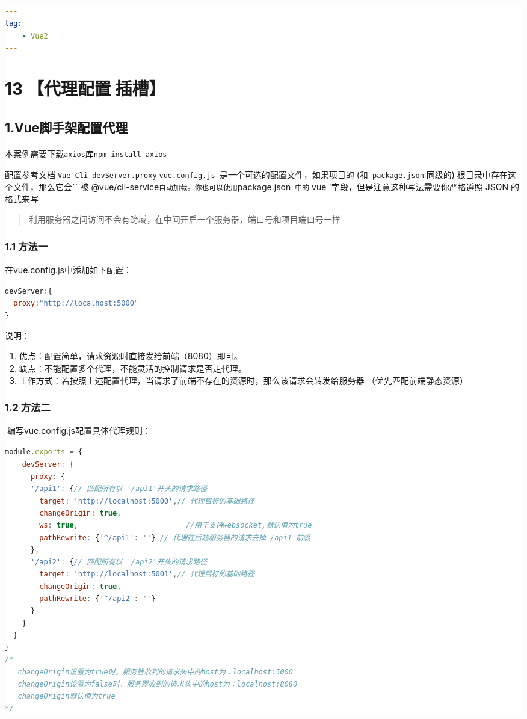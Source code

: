 ```yaml
---
tag:
    - Vue2
---
```

# 13 【代理配置 插槽】

   ## 1.Vue脚手架配置代理

本案例需要下载`axios`库`npm install axios`

配置参考文档 `Vue-Cli devServer.proxy`
`vue.config.js `是一个可选的配置文件，如果项目的 (和` package.json` 同级的) 根目录中存在这个文件，那么它会```被 @vue/cli-service` 自动加载。你也可以使用 `package.json` 中的` vue `字段，但是注意这种写法需要你严格遵照 JSON 的格式来写

> 利用服务器之间访问不会有跨域，在中间开启一个服务器，端口号和项目端口号一样

### 1.1 方法一

在vue.config.js中添加如下配置：

```js
devServer:{
  proxy:"http://localhost:5000"
}
```

说明：

1. 优点：配置简单，请求资源时直接发给前端（8080）即可。
2. 缺点：不能配置多个代理，不能灵活的控制请求是否走代理。
3. 工作方式：若按照上述配置代理，当请求了前端不存在的资源时，那么该请求会转发给服务器 （优先匹配前端静态资源）

### 1.2 方法二

​	编写vue.config.js配置具体代理规则：

```js
module.exports = {
	devServer: {
      proxy: {
      '/api1': {// 匹配所有以 '/api1'开头的请求路径
        target: 'http://localhost:5000',// 代理目标的基础路径
        changeOrigin: true,
        ws: true,                         //用于支持websocket,默认值为true
        pathRewrite: {'^/api1': ''} // 代理往后端服务器的请求去掉 /api1 前缀
      },
      '/api2': {// 匹配所有以 '/api2'开头的请求路径
        target: 'http://localhost:5001',// 代理目标的基础路径
        changeOrigin: true,
        pathRewrite: {'^/api2': ''}
      }
    }
  }
}
/*
   changeOrigin设置为true时，服务器收到的请求头中的host为：localhost:5000
   changeOrigin设置为false时，服务器收到的请求头中的host为：localhost:8080
   changeOrigin默认值为true
*/
```
